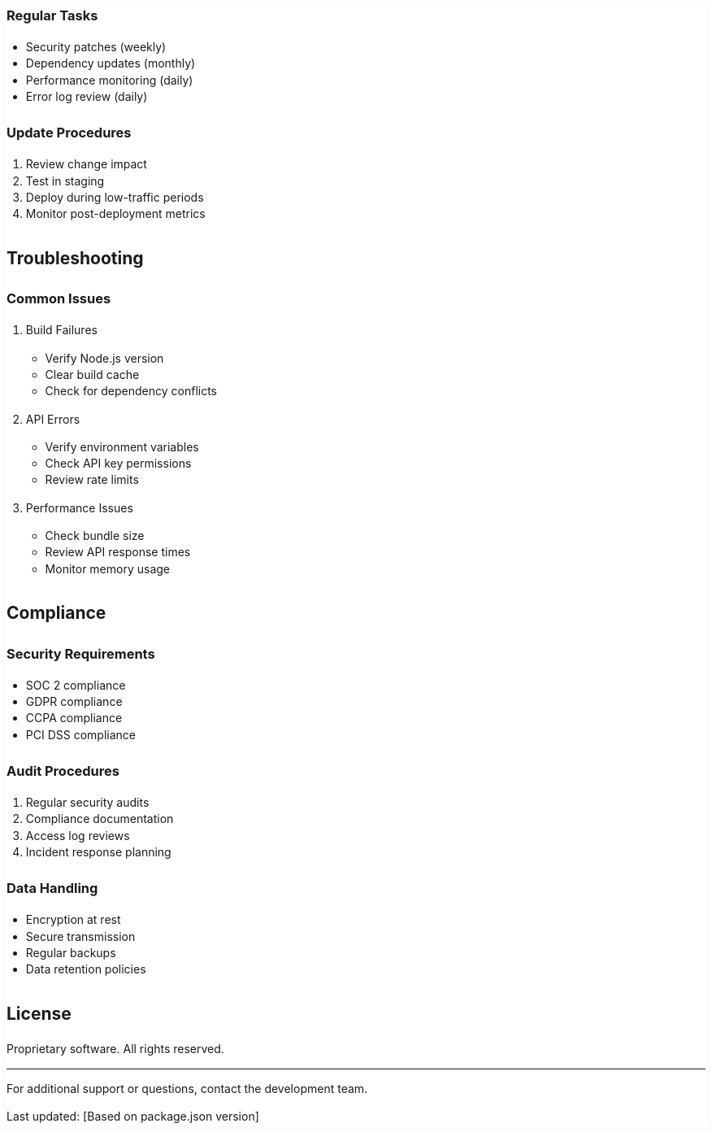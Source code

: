 ### Regular Tasks
- Security patches (weekly)
- Dependency updates (monthly)
- Performance monitoring (daily)
- Error log review (daily)

### Update Procedures
1. Review change impact
2. Test in staging
3. Deploy during low-traffic periods
4. Monitor post-deployment metrics

## Troubleshooting

### Common Issues
1. Build Failures
   - Verify Node.js version
   - Clear build cache
   - Check for dependency conflicts

2. API Errors
   - Verify environment variables
   - Check API key permissions
   - Review rate limits

3. Performance Issues
   - Check bundle size
   - Review API response times
   - Monitor memory usage

## Compliance

### Security Requirements
- SOC 2 compliance
- GDPR compliance
- CCPA compliance
- PCI DSS compliance

### Audit Procedures
1. Regular security audits
2. Compliance documentation
3. Access log reviews
4. Incident response planning

### Data Handling
- Encryption at rest
- Secure transmission
- Regular backups
- Data retention policies

## License

Proprietary software. All rights reserved.

---

For additional support or questions, contact the development team.

Last updated: [Based on package.json version]